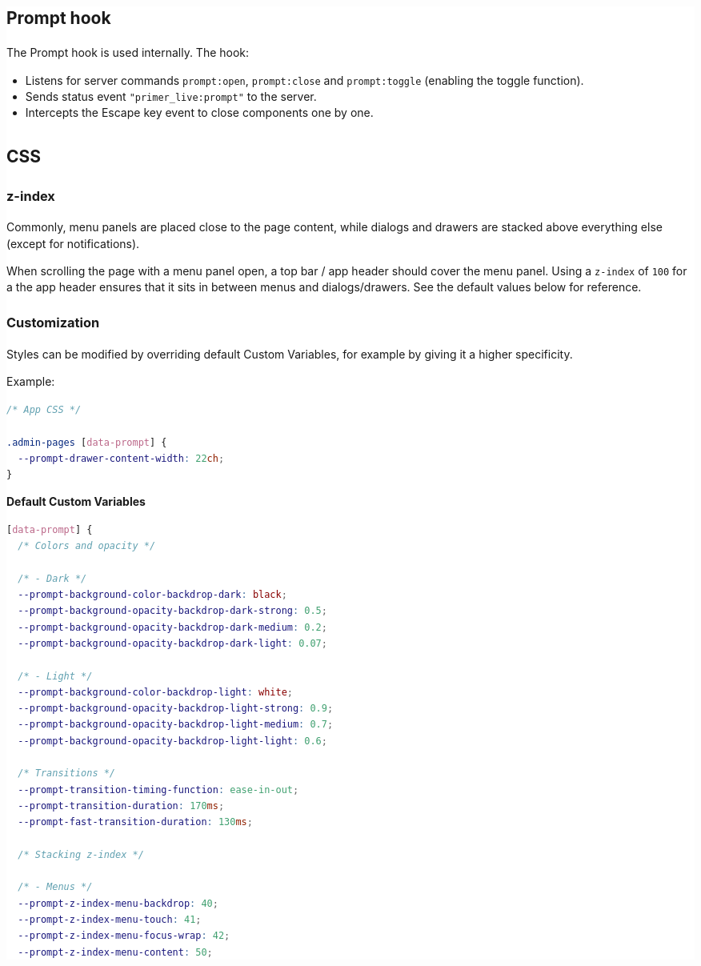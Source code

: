 ## Prompt hook

The Prompt hook is used internally. The hook:

- Listens for server commands `prompt:open`, `prompt:close` and `prompt:toggle` (enabling the toggle function).
- Sends status event `"primer_live:prompt"` to the server.
- Intercepts the Escape key event to close components one by one.

## CSS

### z-index

Commonly, menu panels are placed close to the page content, while dialogs and drawers are stacked above everything else (except for notifications).

When scrolling the page with a menu panel open, a top bar / app header should cover the menu panel. Using a `z-index` of `100` for a the app header ensures that it sits in between menus and dialogs/drawers. See the default values below for reference.

### Customization

Styles can be modified by overriding default Custom Variables, for example by giving it a higher specificity.

Example:

```css
/* App CSS */

.admin-pages [data-prompt] {
  --prompt-drawer-content-width: 22ch;
}
```

**Default Custom Variables**

```css
[data-prompt] {
  /* Colors and opacity */

  /* - Dark */
  --prompt-background-color-backdrop-dark: black;
  --prompt-background-opacity-backdrop-dark-strong: 0.5;
  --prompt-background-opacity-backdrop-dark-medium: 0.2;
  --prompt-background-opacity-backdrop-dark-light: 0.07;

  /* - Light */
  --prompt-background-color-backdrop-light: white;
  --prompt-background-opacity-backdrop-light-strong: 0.9;
  --prompt-background-opacity-backdrop-light-medium: 0.7;
  --prompt-background-opacity-backdrop-light-light: 0.6;

  /* Transitions */
  --prompt-transition-timing-function: ease-in-out;
  --prompt-transition-duration: 170ms;
  --prompt-fast-transition-duration: 130ms;

  /* Stacking z-index */

  /* - Menus */
  --prompt-z-index-menu-backdrop: 40;
  --prompt-z-index-menu-touch: 41;
  --prompt-z-index-menu-focus-wrap: 42;
  --prompt-z-index-menu-content: 50;

```